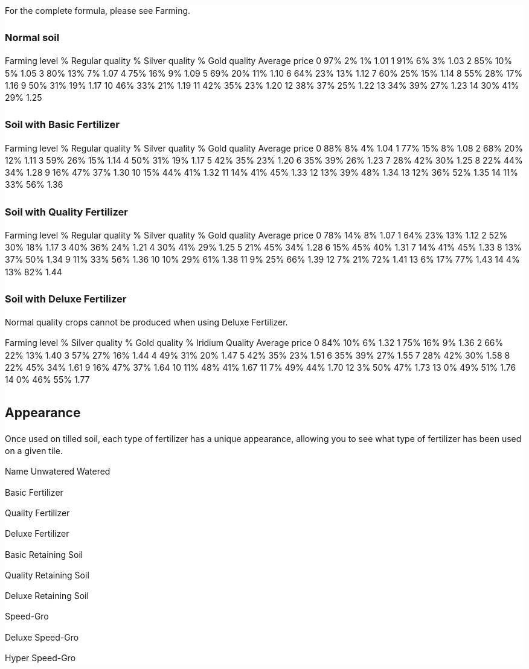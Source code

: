 For the complete formula, please see Farming.

### Normal soil

Farming level % Regular quality % Silver quality % Gold quality Average price 0 97% 2% 1% 1.01 1 91% 6% 3% 1.03 2 85% 10% 5% 1.05 3 80% 13% 7% 1.07 4 75% 16% 9% 1.09 5 69% 20% 11% 1.10 6 64% 23% 13% 1.12 7 60% 25% 15% 1.14 8 55% 28% 17% 1.16 9 50% 31% 19% 1.17 10 46% 33% 21% 1.19 11 42% 35% 23% 1.20 12 38% 37% 25% 1.22 13 34% 39% 27% 1.23 14 30% 41% 29% 1.25

### Soil with Basic Fertilizer

Farming level % Regular quality % Silver quality % Gold quality Average price 0 88% 8% 4% 1.04 1 77% 15% 8% 1.08 2 68% 20% 12% 1.11 3 59% 26% 15% 1.14 4 50% 31% 19% 1.17 5 42% 35% 23% 1.20 6 35% 39% 26% 1.23 7 28% 42% 30% 1.25 8 22% 44% 34% 1.28 9 16% 47% 37% 1.30 10 15% 44% 41% 1.32 11 14% 41% 45% 1.33 12 13% 39% 48% 1.34 13 12% 36% 52% 1.35 14 11% 33% 56% 1.36

### Soil with Quality Fertilizer

Farming level % Regular quality % Silver quality % Gold quality Average price 0 78% 14% 8% 1.07 1 64% 23% 13% 1.12 2 52% 30% 18% 1.17 3 40% 36% 24% 1.21 4 30% 41% 29% 1.25 5 21% 45% 34% 1.28 6 15% 45% 40% 1.31 7 14% 41% 45% 1.33 8 13% 37% 50% 1.34 9 11% 33% 56% 1.36 10 10% 29% 61% 1.38 11 9% 25% 66% 1.39 12 7% 21% 72% 1.41 13 6% 17% 77% 1.43 14 4% 13% 82% 1.44

### Soil with Deluxe Fertilizer

Normal quality crops cannot be produced when using Deluxe Fertilizer.

Farming level % Silver quality % Gold quality % Iridium Quality Average price 0 84% 10% 6% 1.32 1 75% 16% 9% 1.36 2 66% 22% 13% 1.40 3 57% 27% 16% 1.44 4 49% 31% 20% 1.47 5 42% 35% 23% 1.51 6 35% 39% 27% 1.55 7 28% 42% 30% 1.58 8 22% 45% 34% 1.61 9 16% 47% 37% 1.64 10 11% 48% 41% 1.67 11 7% 49% 44% 1.70 12 3% 50% 47% 1.73 13 0% 49% 51% 1.76 14 0% 46% 55% 1.77

## Appearance

Once used on tilled soil, each type of fertilizer has a unique appearance, allowing you to see what type of fertilizer has been used on a given tile.

Name Unwatered Watered

Basic Fertilizer

Quality Fertilizer

Deluxe Fertilizer

Basic Retaining Soil

Quality Retaining Soil

Deluxe Retaining Soil

Speed-Gro

Deluxe Speed-Gro

Hyper Speed-Gro
